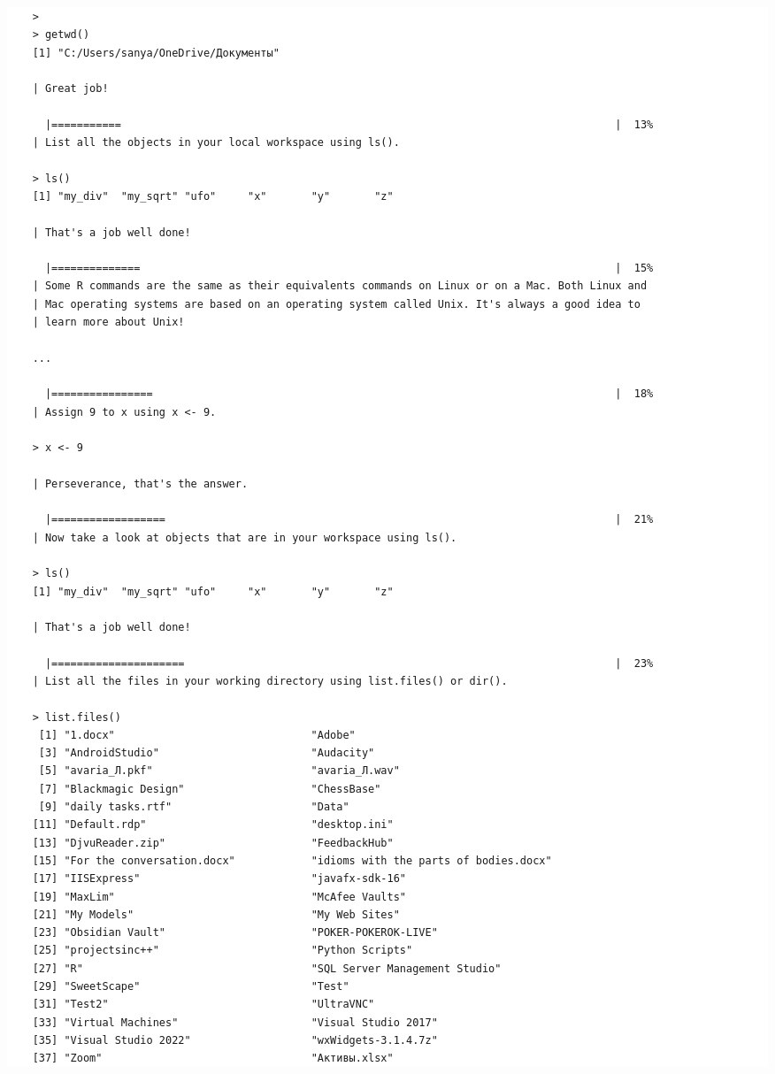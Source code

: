         > 
        > getwd()
        [1] "C:/Users/sanya/OneDrive/Документы"
        
        | Great job!
        
          |===========                                                                              |  13%
        | List all the objects in your local workspace using ls().
        
        > ls()
        [1] "my_div"  "my_sqrt" "ufo"     "x"       "y"       "z"      
        
        | That's a job well done!
        
          |==============                                                                           |  15%
        | Some R commands are the same as their equivalents commands on Linux or on a Mac. Both Linux and
        | Mac operating systems are based on an operating system called Unix. It's always a good idea to
        | learn more about Unix!
        
        ...
        
          |================                                                                         |  18%
        | Assign 9 to x using x <- 9.
        
        > x <- 9
        
        | Perseverance, that's the answer.
        
          |==================                                                                       |  21%
        | Now take a look at objects that are in your workspace using ls().
        
        > ls()
        [1] "my_div"  "my_sqrt" "ufo"     "x"       "y"       "z"      
        
        | That's a job well done!
        
          |=====================                                                                    |  23%
        | List all the files in your working directory using list.files() or dir().
        
        > list.files()
         [1] "1.docx"                               "Adobe"                               
         [3] "AndroidStudio"                        "Audacity"                            
         [5] "avaria_Л.pkf"                         "avaria_Л.wav"                        
         [7] "Blackmagic Design"                    "ChessBase"                           
         [9] "daily tasks.rtf"                      "Data"                                
        [11] "Default.rdp"                          "desktop.ini"                         
        [13] "DjvuReader.zip"                       "FeedbackHub"                         
        [15] "For the conversation.docx"            "idioms with the parts of bodies.docx"
        [17] "IISExpress"                           "javafx-sdk-16"                       
        [19] "MaxLim"                               "McAfee Vaults"                       
        [21] "My Models"                            "My Web Sites"                        
        [23] "Obsidian Vault"                       "POKER-POKEROK-LIVE"                  
        [25] "projectsinc++"                        "Python Scripts"                      
        [27] "R"                                    "SQL Server Management Studio"        
        [29] "SweetScape"                           "Test"                                
        [31] "Test2"                                "UltraVNC"                            
        [33] "Virtual Machines"                     "Visual Studio 2017"                  
        [35] "Visual Studio 2022"                   "wxWidgets-3.1.4.7z"                  
        [37] "Zoom"                                 "Активы.xlsx"                         